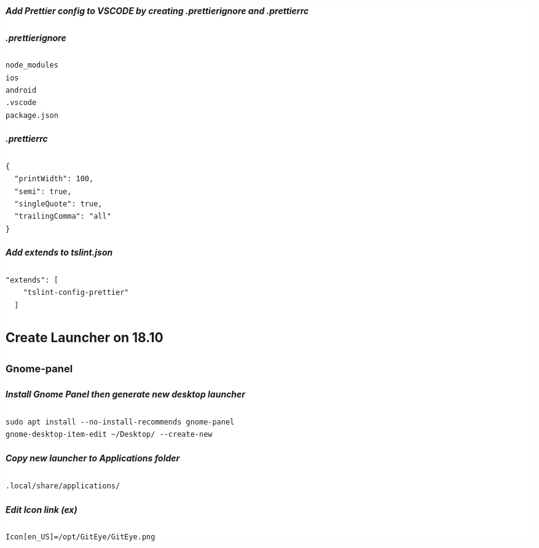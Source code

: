 ##### Add Prettier config to VSCODE by creating .prettierignore and .prettierrc

##### .prettierignore

```
node_modules
ios
android
.vscode
package.json
```

##### .prettierrc

```
{
  "printWidth": 100,
  "semi": true,
  "singleQuote": true,
  "trailingComma": "all"
}
```

##### Add extends to tslint.json

```
"extends": [
    "tslint-config-prettier"
  ]
```

## Create Launcher on 18.10

### Gnome-panel

##### Install Gnome Panel then generate new desktop launcher

```
sudo apt install --no-install-recommends gnome-panel
gnome-desktop-item-edit ~/Desktop/ --create-new
```

##### Copy new launcher to Applications folder

```
.local/share/applications/
```

##### Edit Icon link (ex)

```
Icon[en_US]=/opt/GitEye/GitEye.png
```
